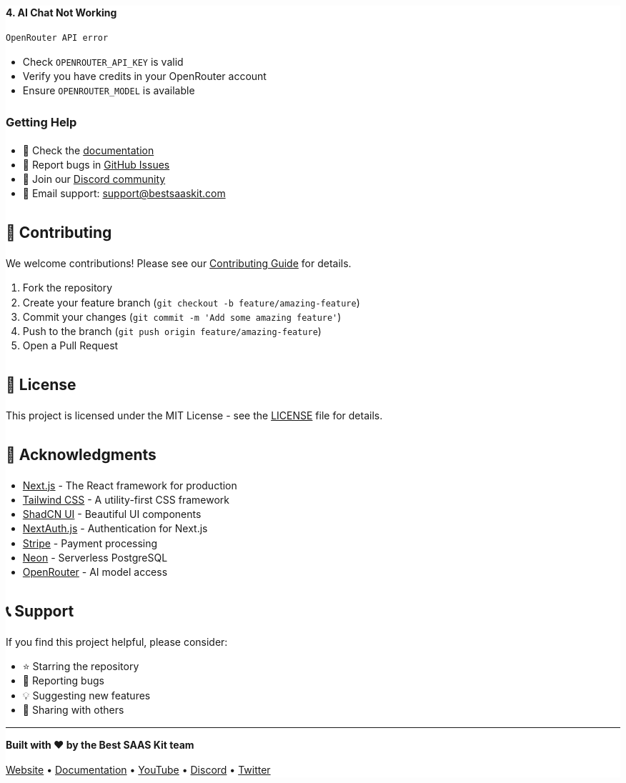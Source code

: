 **4. AI Chat Not Working**
```bash
OpenRouter API error
```
- Check `OPENROUTER_API_KEY` is valid
- Verify you have credits in your OpenRouter account
- Ensure `OPENROUTER_MODEL` is available

### Getting Help

- 📖 Check the [documentation](https://github.com/your-username/best-saas-kit-v2/wiki)
- 🐛 Report bugs in [GitHub Issues](https://github.com/your-username/best-saas-kit-v2/issues)
- 💬 Join our [Discord community](https://discord.gg/your-discord)
- 📧 Email support: support@bestsaaskit.com

## 🤝 Contributing

We welcome contributions! Please see our [Contributing Guide](CONTRIBUTING.md) for details.

1. Fork the repository
2. Create your feature branch (`git checkout -b feature/amazing-feature`)
3. Commit your changes (`git commit -m 'Add some amazing feature'`)
4. Push to the branch (`git push origin feature/amazing-feature`)
5. Open a Pull Request

## 📄 License

This project is licensed under the MIT License - see the [LICENSE](LICENSE) file for details.

## 🙏 Acknowledgments

- [Next.js](https://nextjs.org/) - The React framework for production
- [Tailwind CSS](https://tailwindcss.com/) - A utility-first CSS framework
- [ShadCN UI](https://ui.shadcn.com/) - Beautiful UI components
- [NextAuth.js](https://next-auth.js.org/) - Authentication for Next.js
- [Stripe](https://stripe.com/) - Payment processing
- [Neon](https://neon.tech/) - Serverless PostgreSQL
- [OpenRouter](https://openrouter.ai/) - AI model access

## 📞 Support

If you find this project helpful, please consider:
- ⭐ Starring the repository
- 🐛 Reporting bugs
- 💡 Suggesting new features
- 📢 Sharing with others

---

**Built with ❤️ by the Best SAAS Kit team**

[Website](https://bestsaaskit.com) • [Documentation](https://docs.bestsaaskit.com) • [YouTube](https://www.youtube.com/@TheMetaverseGuy) • [Discord](https://discord.gg/bestsaaskit) • [Twitter](https://twitter.com/bestsaaskit)
